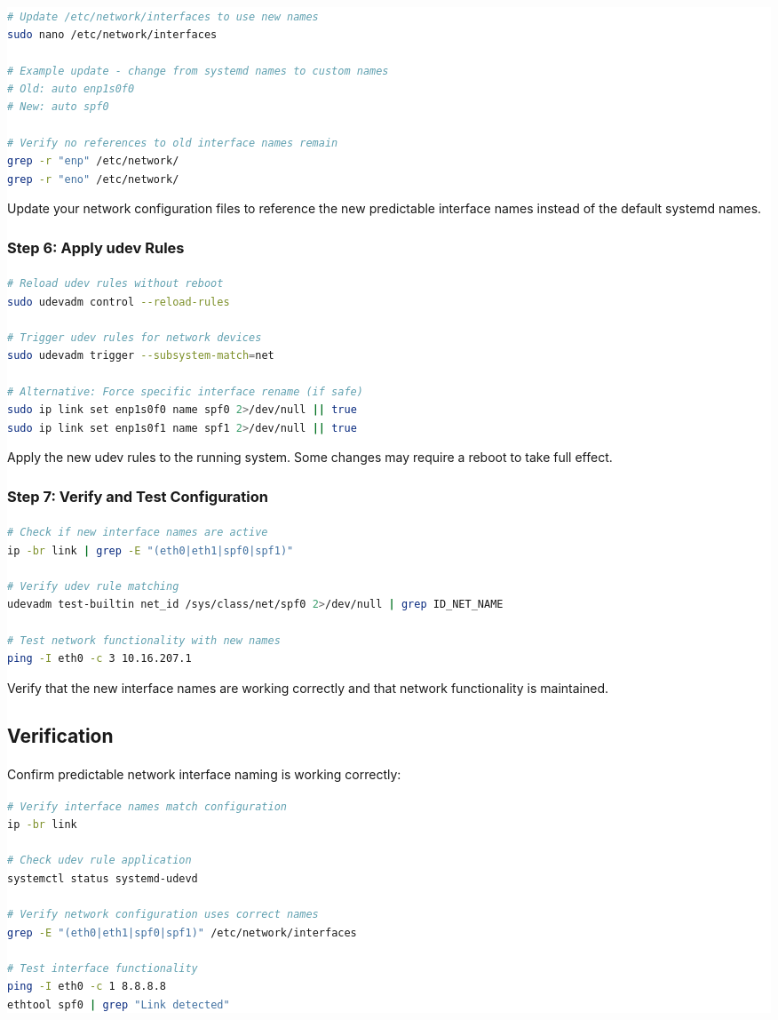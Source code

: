 ```bash
# Update /etc/network/interfaces to use new names
sudo nano /etc/network/interfaces

# Example update - change from systemd names to custom names
# Old: auto enp1s0f0
# New: auto spf0

# Verify no references to old interface names remain
grep -r "enp" /etc/network/
grep -r "eno" /etc/network/
```

Update your network configuration files to reference the new predictable interface names instead of the default systemd names.

### Step 6: Apply udev Rules

```bash
# Reload udev rules without reboot
sudo udevadm control --reload-rules

# Trigger udev rules for network devices
sudo udevadm trigger --subsystem-match=net

# Alternative: Force specific interface rename (if safe)
sudo ip link set enp1s0f0 name spf0 2>/dev/null || true
sudo ip link set enp1s0f1 name spf1 2>/dev/null || true
```

Apply the new udev rules to the running system. Some changes may require a reboot to take full effect.

### Step 7: Verify and Test Configuration

```bash
# Check if new interface names are active
ip -br link | grep -E "(eth0|eth1|spf0|spf1)"

# Verify udev rule matching
udevadm test-builtin net_id /sys/class/net/spf0 2>/dev/null | grep ID_NET_NAME

# Test network functionality with new names
ping -I eth0 -c 3 10.16.207.1
```

Verify that the new interface names are working correctly and that network functionality is maintained.

## Verification

Confirm predictable network interface naming is working correctly:

```bash
# Verify interface names match configuration
ip -br link

# Check udev rule application
systemctl status systemd-udevd

# Verify network configuration uses correct names
grep -E "(eth0|eth1|spf0|spf1)" /etc/network/interfaces

# Test interface functionality
ping -I eth0 -c 1 8.8.8.8
ethtool spf0 | grep "Link detected"
```
